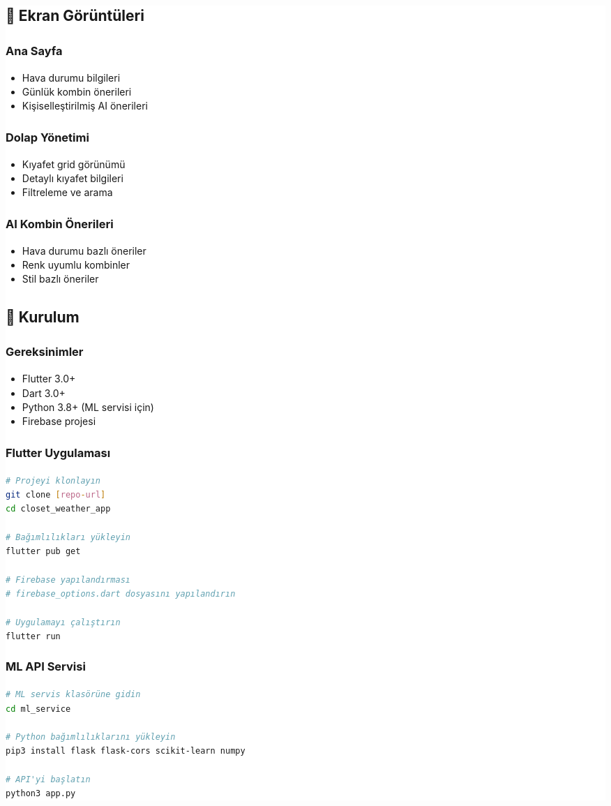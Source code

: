 ## 📱 Ekran Görüntüleri

### Ana Sayfa
- Hava durumu bilgileri
- Günlük kombin önerileri
- Kişiselleştirilmiş AI önerileri

### Dolap Yönetimi
- Kıyafet grid görünümü
- Detaylı kıyafet bilgileri
- Filtreleme ve arama

### AI Kombin Önerileri
- Hava durumu bazlı öneriler
- Renk uyumlu kombinler
- Stil bazlı öneriler

## 🚀 Kurulum

### Gereksinimler
- Flutter 3.0+
- Dart 3.0+
- Python 3.8+ (ML servisi için)
- Firebase projesi

### Flutter Uygulaması
```bash
# Projeyi klonlayın
git clone [repo-url]
cd closet_weather_app

# Bağımlılıkları yükleyin
flutter pub get

# Firebase yapılandırması
# firebase_options.dart dosyasını yapılandırın

# Uygulamayı çalıştırın
flutter run
```

### ML API Servisi
```bash
# ML servis klasörüne gidin
cd ml_service

# Python bağımlılıklarını yükleyin
pip3 install flask flask-cors scikit-learn numpy

# API'yi başlatın
python3 app.py
```
